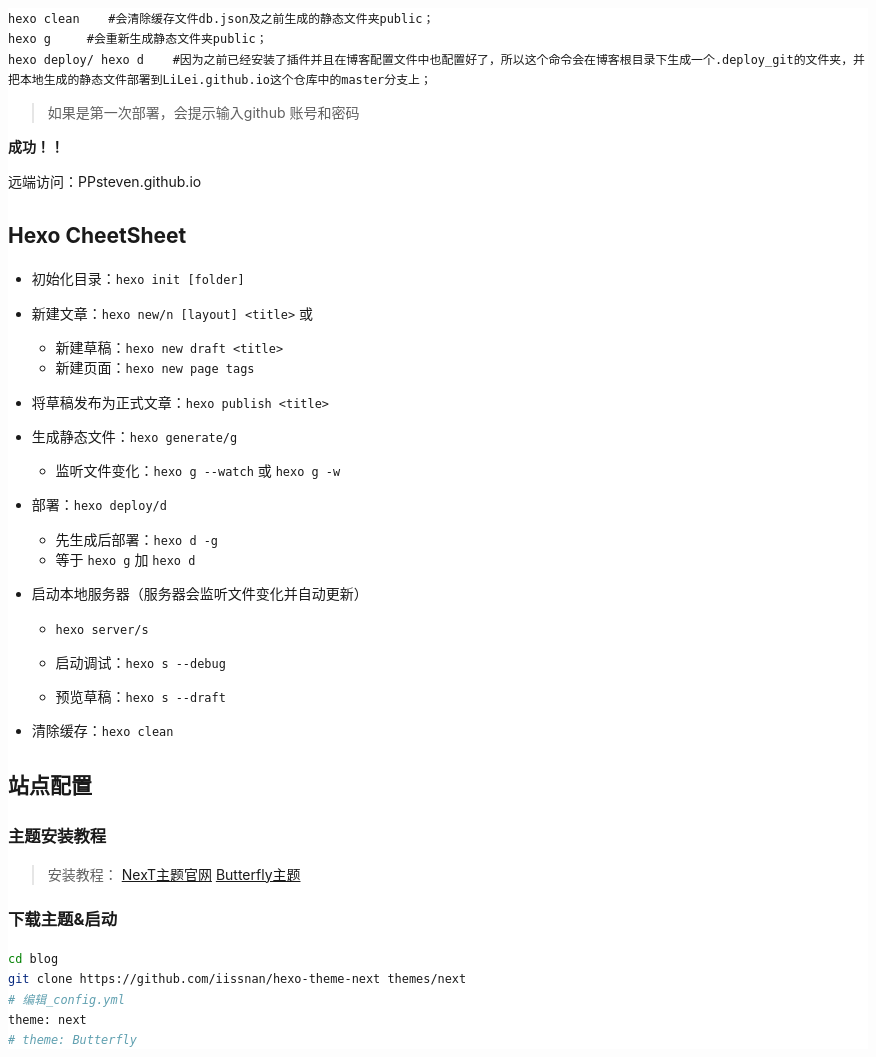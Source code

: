 ```
hexo clean    #会清除缓存文件db.json及之前生成的静态文件夹public；
hexo g     #会重新生成静态文件夹public；
hexo deploy/ hexo d    #因为之前已经安装了插件并且在博客配置文件中也配置好了，所以这个命令会在博客根目录下生成一个.deploy_git的文件夹，并 把本地生成的静态文件部署到LiLei.github.io这个仓库中的master分支上；
```

> 如果是第一次部署，会提示输入github 账号和密码

**成功！！**

远端访问：PPsteven.github.io



## Hexo CheetSheet

- 初始化目录：`hexo init [folder]`

- 新建文章：`hexo new/n [layout] <title>` 或

  - 新建草稿：`hexo new draft <title>`
  - 新建页面：`hexo new page tags`

- 将草稿发布为正式文章：`hexo publish <title>`

- 生成静态文件：`hexo generate/g`

  - 监听文件变化：`hexo g --watch` 或 `hexo g -w`

- 部署：`hexo deploy/d`

  - 先生成后部署：`hexo d -g`
  - 等于 `hexo g` 加 `hexo d`

- 启动本地服务器（服务器会监听文件变化并自动更新）

  - `hexo server/s `

  - 启动调试：`hexo s --debug`
  - 预览草稿：`hexo s --draft`

- 清除缓存：`hexo clean`

## 站点配置

### 主题安装教程


> 安装教程： [NexT主题官网](http://theme-next.iissnan.com/getting-started.html)
>                        [Butterfly主题](https://jerryc.me/posts/21cfbf15/) 

### 下载主题&启动

```bash
cd blog
git clone https://github.com/iissnan/hexo-theme-next themes/next
# 编辑_config.yml
theme: next
# theme: Butterfly
```
